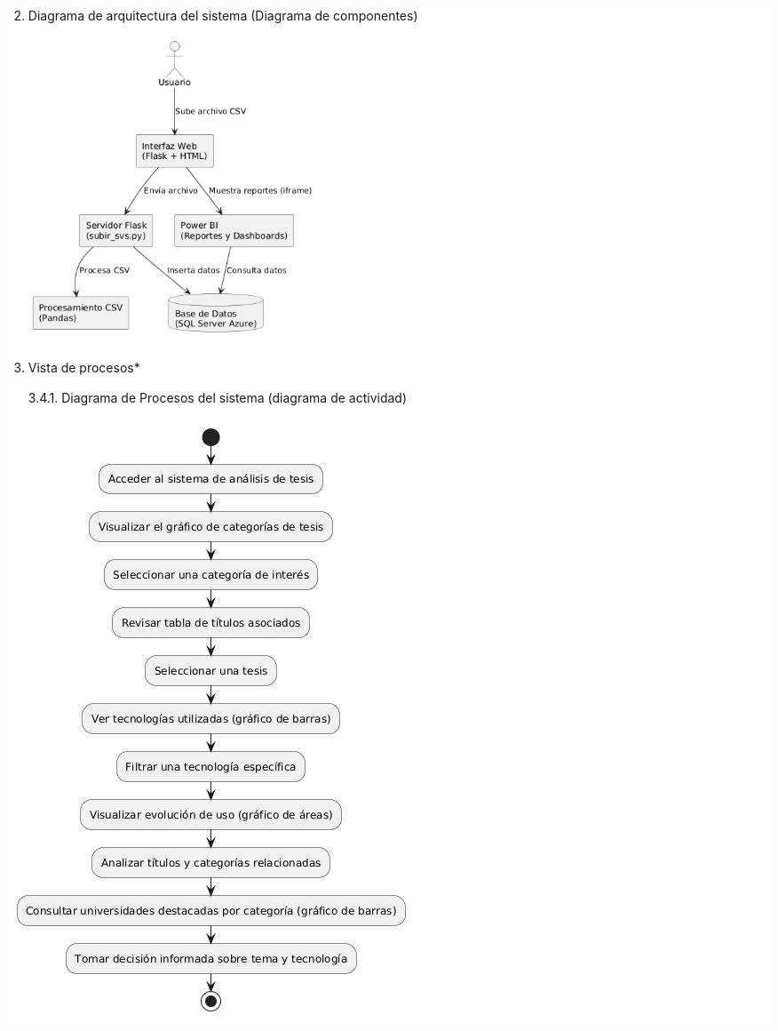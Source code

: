 2. Diagrama<a name="_page13_x85.05_y412.88"></a> de arquitectura del sistema (Diagrama de componentes) 

   ![](media/Aspose.Words.06cc90cb-98b6-481e-b95d-bd6559eb1cd5.024.png)

4. Vista<a name="_page14_x85.05_y70.85"></a> de procesos* 

   <a name="_page14_x85.05_y85.34"></a>3.4.1. Diagrama de Procesos del sistema (diagrama de actividad) 

![](media/Aspose.Words.06cc90cb-98b6-481e-b95d-bd6559eb1cd5.025.jpeg)
